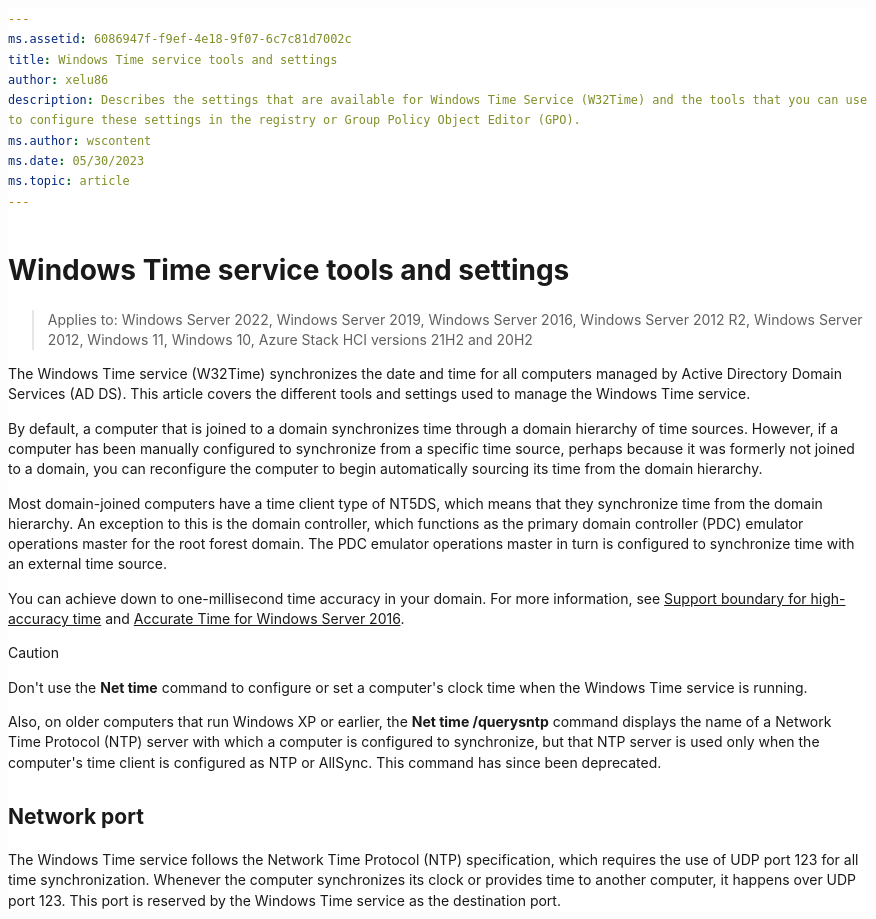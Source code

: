 ```yaml
---
ms.assetid: 6086947f-f9ef-4e18-9f07-6c7c81d7002c
title: Windows Time service tools and settings
author: xelu86
description: Describes the settings that are available for Windows Time Service (W32Time) and the tools that you can use to configure these settings in the registry or Group Policy Object Editor (GPO).
ms.author: wscontent
ms.date: 05/30/2023
ms.topic: article
---
```


# Windows Time service tools and settings

> Applies to: Windows Server 2022, Windows Server 2019, Windows Server 2016, Windows Server 2012 R2, Windows Server 2012, Windows 11, Windows 10, Azure Stack HCI versions 21H2 and 20H2

The Windows Time service (W32Time) synchronizes the date and time for all computers managed by Active Directory Domain Services (AD DS). This article covers the different tools and settings used to manage the Windows Time service.

By default, a computer that is joined to a domain synchronizes time through a domain hierarchy of time sources. However, if a computer has been manually configured to synchronize from a specific time source, perhaps because it was formerly not joined to a domain, you can reconfigure the computer to begin automatically sourcing its time from the domain hierarchy.

Most domain-joined computers have a time client type of NT5DS, which means that they synchronize time from the domain hierarchy. An exception to this is the domain controller, which functions as the primary domain controller (PDC) emulator operations master for the root forest domain. The PDC emulator operations master in turn is configured to synchronize time with an external time source.

You can achieve down to one-millisecond time accuracy in your domain. For more information, see [Support boundary for high-accuracy time](support-boundary.md) and [Accurate Time for Windows Server 2016](accurate-time.md).

> [!CAUTION]
> Don't use the **Net time** command to configure or set a computer's clock time when the Windows Time service is running.
>
> Also, on older computers that run Windows XP or earlier, the **Net time /querysntp** command displays the name of a Network Time Protocol (NTP) server with which a computer is configured to synchronize, but that NTP server is used only when the computer's time client is configured as NTP or AllSync. This command has since been deprecated.

## Network port

The Windows Time service follows the Network Time Protocol (NTP) specification, which requires the use of UDP port 123 for all time synchronization. Whenever the computer synchronizes its clock or provides time to another computer, it happens over UDP port 123. This port is reserved by the Windows Time service as the destination port.
